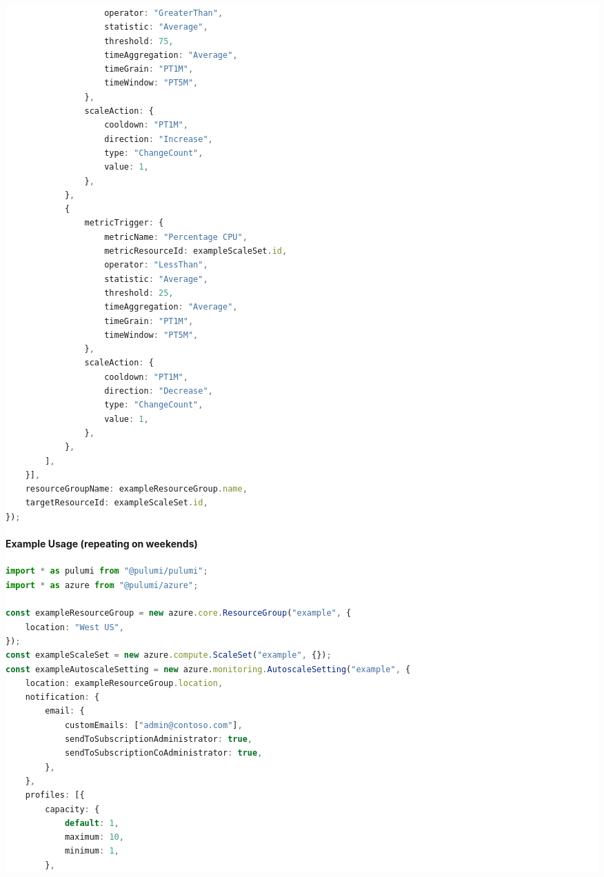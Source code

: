 ```typescript
                    operator: "GreaterThan",
                    statistic: "Average",
                    threshold: 75,
                    timeAggregation: "Average",
                    timeGrain: "PT1M",
                    timeWindow: "PT5M",
                },
                scaleAction: {
                    cooldown: "PT1M",
                    direction: "Increase",
                    type: "ChangeCount",
                    value: 1,
                },
            },
            {
                metricTrigger: {
                    metricName: "Percentage CPU",
                    metricResourceId: exampleScaleSet.id,
                    operator: "LessThan",
                    statistic: "Average",
                    threshold: 25,
                    timeAggregation: "Average",
                    timeGrain: "PT1M",
                    timeWindow: "PT5M",
                },
                scaleAction: {
                    cooldown: "PT1M",
                    direction: "Decrease",
                    type: "ChangeCount",
                    value: 1,
                },
            },
        ],
    }],
    resourceGroupName: exampleResourceGroup.name,
    targetResourceId: exampleScaleSet.id,
});
```

#### Example Usage (repeating on weekends)

```typescript
import * as pulumi from "@pulumi/pulumi";
import * as azure from "@pulumi/azure";

const exampleResourceGroup = new azure.core.ResourceGroup("example", {
    location: "West US",
});
const exampleScaleSet = new azure.compute.ScaleSet("example", {});
const exampleAutoscaleSetting = new azure.monitoring.AutoscaleSetting("example", {
    location: exampleResourceGroup.location,
    notification: {
        email: {
            customEmails: ["admin@contoso.com"],
            sendToSubscriptionAdministrator: true,
            sendToSubscriptionCoAdministrator: true,
        },
    },
    profiles: [{
        capacity: {
            default: 1,
            maximum: 10,
            minimum: 1,
        },
```